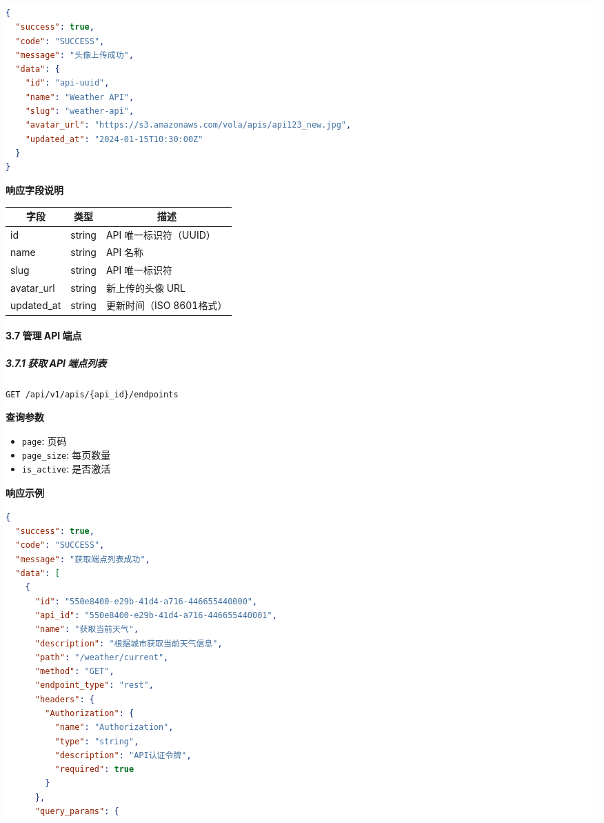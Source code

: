 ```json
{
  "success": true,
  "code": "SUCCESS",
  "message": "头像上传成功",
  "data": {
    "id": "api-uuid",
    "name": "Weather API",
    "slug": "weather-api",
    "avatar_url": "https://s3.amazonaws.com/vola/apis/api123_new.jpg",
    "updated_at": "2024-01-15T10:30:00Z"
  }
}
```

**响应字段说明**

| 字段       | 类型   | 描述                     |
| ---------- | ------ | ------------------------ |
| id         | string | API 唯一标识符（UUID）   |
| name       | string | API 名称                 |
| slug       | string | API 唯一标识符           |
| avatar_url | string | 新上传的头像 URL         |
| updated_at | string | 更新时间（ISO 8601格式） |

#### 3.7 管理 API 端点

##### 3.7.1 获取 API 端点列表

```http
GET /api/v1/apis/{api_id}/endpoints
```

**查询参数**

- `page`: 页码
- `page_size`: 每页数量
- `is_active`: 是否激活

**响应示例**

```json
{
  "success": true,
  "code": "SUCCESS",
  "message": "获取端点列表成功",
  "data": [
    {
      "id": "550e8400-e29b-41d4-a716-446655440000",
      "api_id": "550e8400-e29b-41d4-a716-446655440001",
      "name": "获取当前天气",
      "description": "根据城市获取当前天气信息",
      "path": "/weather/current",
      "method": "GET",
      "endpoint_type": "rest",
      "headers": {
        "Authorization": {
          "name": "Authorization",
          "type": "string",
          "description": "API认证令牌",
          "required": true
        }
      },
      "query_params": {
```